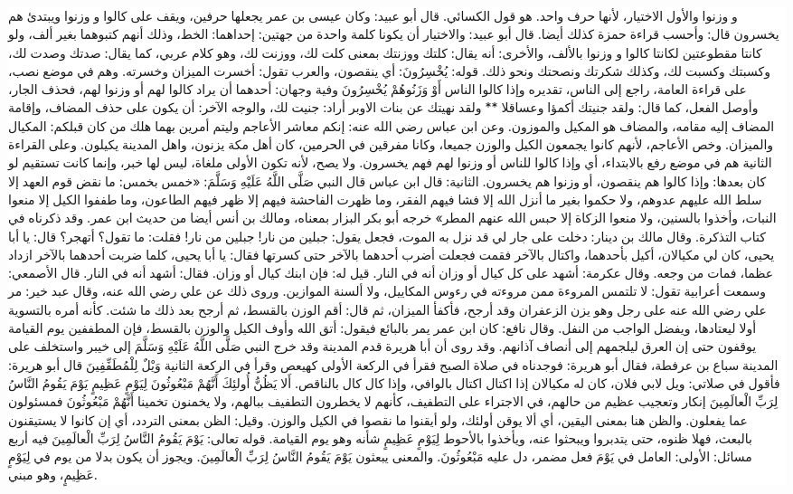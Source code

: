 و
وزنوا
والأول الاختيار، لأنها حرف واحد. هو قول الكسائي. قال أبو عبيد: وكان عيسى بن عمر يجعلها حرفين، ويقف على
كالوا
و
وزنوا
ويبتدئ
هم يخسرون
قال: وأحسب قراءة حمزة كذلك أيضا. قال أبو عبيد: والاختيار أن يكونا كلمة واحدة من جهتين: إحداهما: الخط، وذلك أنهم كتبوهما بغير ألف، ولو كانتا مقطوعتين لكانتا
كالوا
و
وزنوا
بالألف، والأخرى: أنه يقال: كلتك ووزنتك بمعنى كلت لك، ووزنت لك، وهو كلام عربي، كما يقال: صدتك وصدت لك، وكسبتك وكسبت لك، وكذلك شكرتك ونصحتك ونحو ذلك. قوله: يُخْسِرُونَ: أي ينقصون، والعرب تقول: أخسرت الميزان وخسرته. وهم في موضع نصب، على قراءة العامة، راجع إلى الناس، تقديره وإذا كالوا الناس
أَوْ وَزَنُوهُمْ يُخْسِرُونَ
وفية وجهان: أحدهما أن يراد كالوا لهم أو وزنوا لهم، فحذف الجار، وأوصل الفعل، كما قال:
ولقد جنيتك أكمؤا وعساقلا ** ولقد نهيتك عن بنات الاوبر
أراد: جنيت لك، والوجه الآخر: أن يكون على حذف المضاف، وإقامة المضاف إليه مقامه، والمضاف هو المكيل والموزون. وعن ابن عباس رضي الله عنه: إنكم معاشر الأعاجم وليتم أمرين بهما هلك من كان قبلكم: المكيال والميزان. وخص الأعاجم، لأنهم كانوا يجمعون الكيل والوزن جميعا، وكانا مفرقين في الحرمين، كان أهل مكة يزنون، واهل المدينة يكيلون. وعلى القراءة الثانية
هم
في موضع رفع بالابتداء، أي وإذا كالوا للناس أو وزنوا لهم فهم يخسرون. ولا يصح، لأنه تكون الأولى ملغاة، ليس لها خبر، وإنما كانت تستقيم لو كان بعدها: وإذا كالوا هم ينقصون، أو وزنوا هم يخسرون.
الثانية: قال ابن عباس قال النبي صَلَّى اللَّهُ عَلَيْهِ وَسَلَّمَ:
«خمس بخمس: ما نقض قوم العهد إلا سلط الله عليهم عدوهم، ولا حكموا بغير ما أنزل الله إلا فشا فيهم الفقر، وما ظهرت الفاحشة فيهم إلا ظهر فيهم الطاعون، وما طففوا الكيل إلا منعوا النبات، وأخذوا بالسنين، ولا منعوا الزكاة إلا حبس الله عنهم المطر»
خرجه أبو بكر البزار بمعناه، ومالك بن أنس أيضا من حديث ابن عمر. وقد ذكرناه في كتاب التذكرة.
وقال مالك بن دينار: دخلت على جار لي قد نزل به الموت، فجعل يقول: جبلين من نار! جبلين من نار! فقلت: ما تقول؟ أتهجر؟ قال: يا أبا يحيى، كان لي مكيالان، أكيل بأحدهما، واكتال بالآخر فقمت فجعلت أضرب أحدهما بالآخر حتى كسرتها فقال: يا أبا يحيى، كلما ضربت أحدهما بالآخر ازداد عظما، فمات من وجعه.
وقال عكرمة: أشهد على كل كيال أو وزان أنه في النار. قيل له: فإن ابنك كيال أو وزان. فقال: أشهد أنه في النار. قال الأصمعي: وسمعت أعرابية تقول: لا تلتمس المروءة ممن مروءته في رءوس المكاييل، ولا ألسنة الموازين.
وروى ذلك عن علي رضي الله عنه، وقال عبد خير: مر علي رضي الله عنه على رجل وهو يزن الزعفران وقد أرجح، فأكفأ الميزان، ثم قال: أقم الوزن بالقسط، ثم أرجح بعد ذلك ما شئت. كأنه أمره بالتسوية أولا ليعتادها، ويفضل الواجب من النفل.
وقال نافع: كان ابن عمر يمر بالبائع فيقول: أتق الله وأوف الكيل والوزن بالقسط، فإن المطففين يوم القيامة يوقفون حتى إن العرق ليلجمهم إلى أنصاف آذانهم. وقد روى أن أبا هريرة قدم المدينة وقد خرج النبي صَلَّى اللَّهُ عَلَيْهِ وَسَلَّمَ إلى خيبر واستخلف على المدينة سباع بن عرفطة، فقال أبو هريرة: فوجدناه في صلاة الصبح فقرأ في الركعة الأولى كهيعص وقرأ في الركعة الثانية
وَيْلٌ لِلْمُطَفِّفِينَ
قال أبو هريرة: فأقول في صلاتي: ويل لابي فلان، كان له مكيالان إذا اكتال اكتال بالوافي، وإذا كال كال بالناقص.
أَلا يَظُنُّ أُولئِكَ أَنَّهُمْ مَبْعُوثُونَ
لِيَوْمٍ عَظِيمٍ
يَوْمَ يَقُومُ النَّاسُ لِرَبِّ الْعالَمِينَ
إنكار وتعجيب عظيم من حالهم، في الاجتراء على التطفيف، كأنهم لا يخطرون التطفيف ببالهم، ولا يخمنون تخمينا
أَنَّهُمْ مَبْعُوثُونَ
فمسئولون عما يفعلون. والظن هنا بمعنى اليقين، أي ألا يوقن أولئك، ولو أيقنوا ما نقصوا في الكيل والوزن.
وقيل: الظن بمعنى التردد، أي إن كانوا لا يستيقنون بالبعث، فهلا ظنوه، حتى يتدبروا ويبحثوا عنه، ويأخذوا بالأحوط
لِيَوْمٍ عَظِيمٍ
شأنه وهو يوم القيامة. قوله تعالى:
يَوْمَ يَقُومُ النَّاسُ لِرَبِّ الْعالَمِينَ
فيه أربع مسائل:
الأولى: العامل في يَوْمَ فعل مضمر، دل عليه مَبْعُوثُونَ. والمعنى يبعثون يَوْمَ يَقُومُ النَّاسُ لِرَبِّ الْعالَمِينَ. ويجوز أن يكون بدلا من يوم في لِيَوْمٍ عَظِيمٍ، وهو مبني.